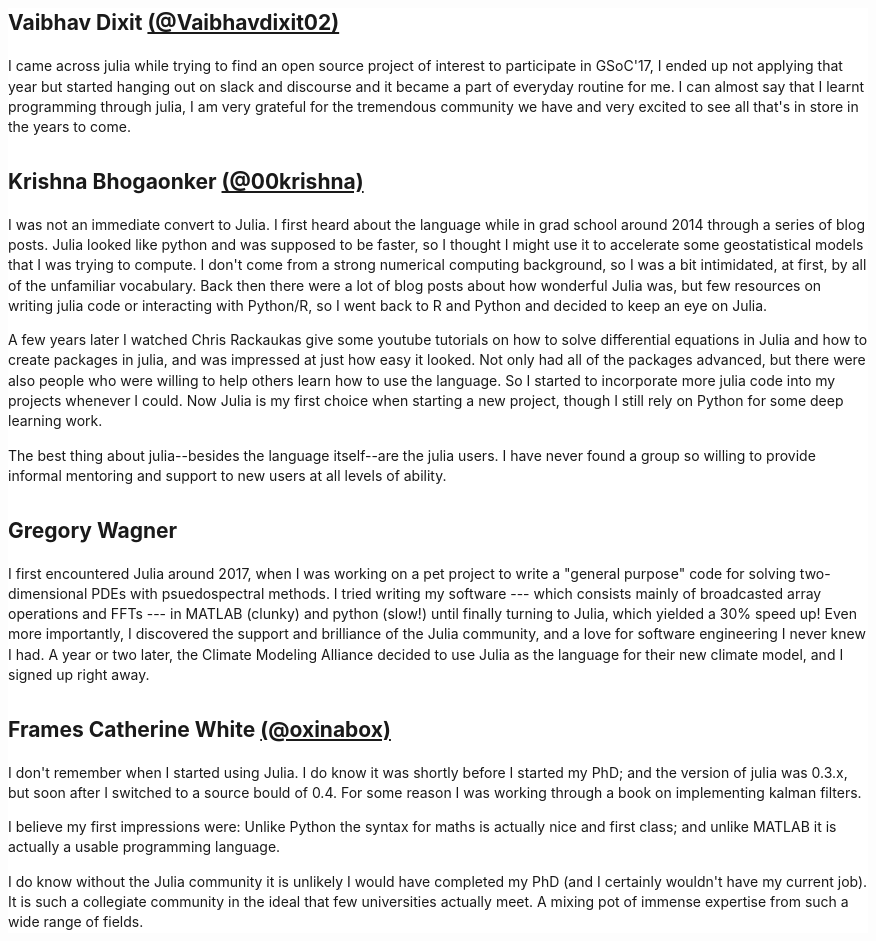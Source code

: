 
## Vaibhav Dixit [(@Vaibhavdixit02)](https://github.com/Vaibhavdixit02)

I came across julia while trying to find an open source project of interest to participate in GSoC'17, I ended up not applying that year but started hanging out on slack and discourse and it became a part of everyday routine for me. I can almost say that I learnt programming through julia, I am very grateful for the tremendous community we have and very excited to see all that's in store in the years to come.

## Krishna Bhogaonker [(@00krishna)](https://github.com/00krishna)

I was not an immediate convert to Julia. I first heard about the language while in grad school around 2014 through a series of blog posts. Julia looked like python and was supposed to be faster, so I thought I might use it to accelerate some geostatistical models that I was trying to compute. I don't come from a strong numerical computing background, so I was a bit intimidated, at first, by all of the unfamiliar vocabulary. Back then there were a lot of blog posts about how wonderful Julia was, but few resources on writing julia code or interacting with Python/R, so I went back to R and Python and decided to keep an eye on Julia.

A few years later I watched Chris Rackaukas give some youtube tutorials on how to solve differential equations in Julia and how to create packages in julia, and was impressed at just how easy it looked. Not only had all of the packages advanced, but there were also people who were willing to help others learn how to use the language. So I started to incorporate more julia code into my projects whenever I could. Now Julia is my first choice when starting a new project, though I still rely on Python for some deep learning work.

The best thing about julia--besides the language itself--are the julia users. I have never found a group so willing to provide informal mentoring and support to new users at all levels of ability.

## Gregory Wagner

I first encountered Julia around 2017, when I was working on a pet project to write a "general purpose" code for solving two-dimensional PDEs with psuedospectral methods. I tried writing my software --- which consists mainly of broadcasted array operations and FFTs --- in MATLAB (clunky) and python (slow!) until finally turning to Julia, which yielded a 30% speed up! Even more importantly, I discovered the support and brilliance of the Julia community, and a love for software engineering I never knew I had. A year or two later, the Climate Modeling Alliance decided to use Julia as the language for their new climate model, and I signed up right away.

## Frames Catherine White [(@oxinabox)](https://github.com/oxinabox)

I don't remember when I started using Julia. I do know it was shortly before I started my PhD; and the version of julia was 0.3.x, but soon after I switched to a source bould of 0.4. For some reason I was working through a book on implementing kalman filters.

I believe my first impressions were: Unlike Python the syntax for maths is actually nice and first class; and unlike MATLAB it is actually a usable programming language.

I do know without the Julia community it is unlikely I would have completed my PhD (and I certainly wouldn't have my current job). It is such a collegiate community in the ideal that few universities actually meet. A mixing pot of immense expertise from such a wide range of fields.
